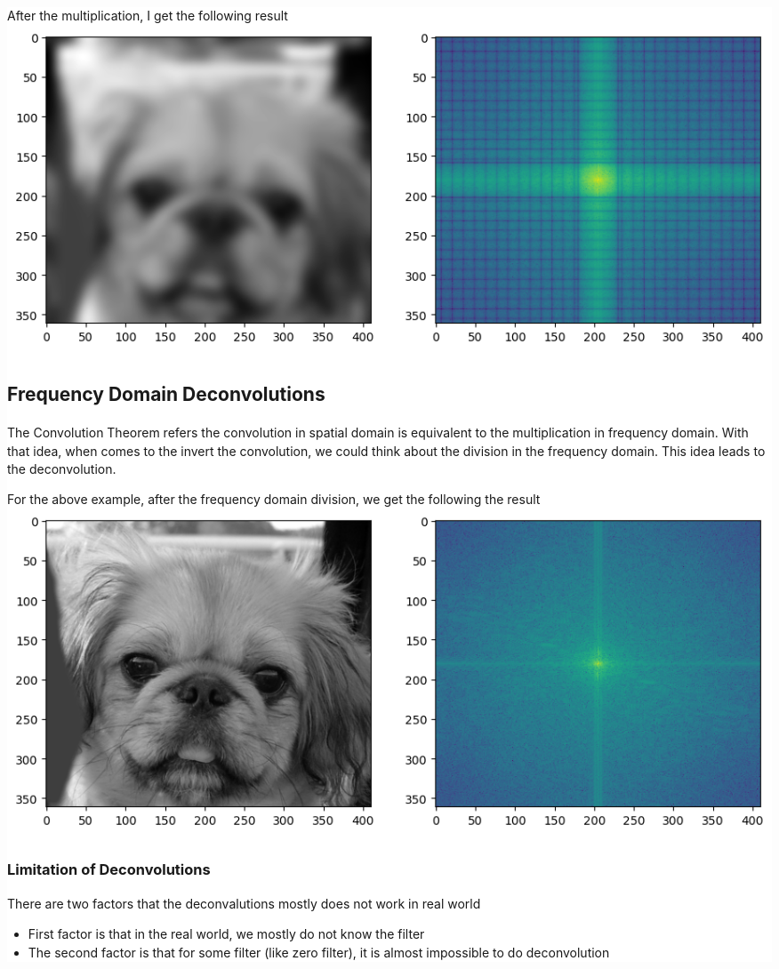 After the multiplication, I get the following result
<img src="/assets/img/cv/dog2_frequence.png" width="100%" >

## Frequency Domain Deconvolutions
The Convolution Theorem refers the convolution in spatial domain is equivalent to the multiplication in frequency domain. With that idea, when comes to the invert the convolution, we could think about the division in the frequency domain. This idea leads to the deconvolution.

For the above example, after the frequency domain division, we get the following the result
<img src="/assets/img/cv/dog3_frequence.png" width="100%" >

### Limitation of Deconvolutions
There are two factors that the deconvalutions mostly does not work in real world
* First factor is that in the real world, we mostly do not know the filter 
* The second factor is that for some filter (like zero filter), it is almost impossible to do deconvolution
